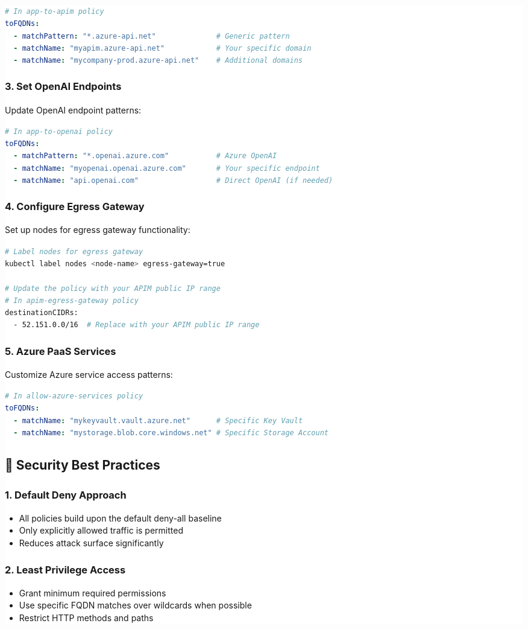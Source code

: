 ```yaml
# In app-to-apim policy
toFQDNs:
  - matchPattern: "*.azure-api.net"              # Generic pattern
  - matchName: "myapim.azure-api.net"            # Your specific domain
  - matchName: "mycompany-prod.azure-api.net"    # Additional domains
```

### 3. Set OpenAI Endpoints

Update OpenAI endpoint patterns:

```yaml
# In app-to-openai policy
toFQDNs:
  - matchPattern: "*.openai.azure.com"           # Azure OpenAI
  - matchName: "myopenai.openai.azure.com"       # Your specific endpoint
  - matchName: "api.openai.com"                  # Direct OpenAI (if needed)
```

### 4. Configure Egress Gateway

Set up nodes for egress gateway functionality:

```bash
# Label nodes for egress gateway
kubectl label nodes <node-name> egress-gateway=true

# Update the policy with your APIM public IP range
# In apim-egress-gateway policy
destinationCIDRs:
  - 52.151.0.0/16  # Replace with your APIM public IP range
```

### 5. Azure PaaS Services

Customize Azure service access patterns:

```yaml
# In allow-azure-services policy
toFQDNs:
  - matchName: "mykeyvault.vault.azure.net"      # Specific Key Vault
  - matchName: "mystorage.blob.core.windows.net" # Specific Storage Account
```

## 🔐 Security Best Practices

### 1. Default Deny Approach
- All policies build upon the default deny-all baseline
- Only explicitly allowed traffic is permitted
- Reduces attack surface significantly

### 2. Least Privilege Access
- Grant minimum required permissions
- Use specific FQDN matches over wildcards when possible
- Restrict HTTP methods and paths
